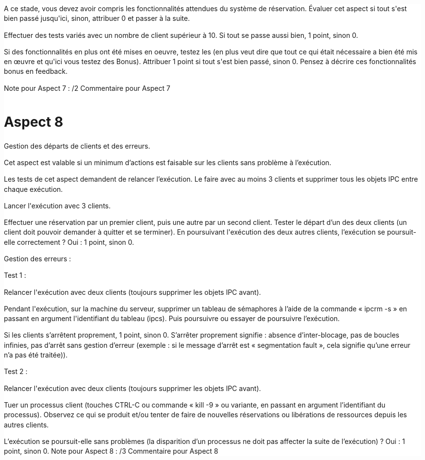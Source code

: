 A ce stade, vous devez avoir compris les fonctionnalités attendues du système de réservation. Évaluer cet aspect si tout s'est bien passé jusqu'ici, sinon, attribuer 0 et passer à la suite.

 Effectuer des tests variés avec un nombre de client supérieur à 10.  Si tout se passe aussi bien, 1 point, sinon 0.

  Si des fonctionnalités en plus ont été mises en oeuvre, testez les (en plus veut dire que tout ce qui était nécessaire a bien été mis en œuvre et qu'ici vous testez des Bonus). Attribuer 1 point si tout s'est bien passé, sinon 0.  Pensez à décrire ces fonctionnalités bonus en feedback.

Note pour Aspect 7 : /2
Commentaire pour Aspect 7

# Aspect 8

Gestion des départs de clients et des erreurs.

Cet aspect est valable si un minimum d’actions est faisable sur les clients sans problème à l’exécution.

Les tests de cet aspect demandent de relancer l’exécution. Le faire avec au moins 3 clients et supprimer tous les objets IPC entre chaque exécution.

Lancer l'exécution avec 3 clients.

Effectuer une réservation par un premier client, puis une autre par un second client.  Tester le départ d’un des deux clients (un client doit pouvoir demander à quitter et se terminer). En poursuivant l'exécution des deux autres clients, l’exécution se poursuit-elle correctement ? Oui : 1 point, sinon 0.


Gestion des erreurs :

Test 1 :

Relancer l'exécution avec deux clients (toujours supprimer les objets IPC avant).

 Pendant l'exécution, sur la machine du serveur, supprimer un tableau de sémaphores à l’aide de la commande « ipcrm -s » en passant en argument l'identifiant du tableau (ipcs). Puis poursuivre ou essayer de poursuivre l’exécution.

Si les clients s’arrêtent proprement, 1 point, sinon 0. S’arrêter proprement signifie : absence d’inter-blocage, pas de boucles infinies, pas d’arrêt sans gestion d’erreur (exemple : si le message d’arrêt est « segmentation fault », cela signifie qu’une erreur n’a pas été traitée)).


Test 2 :

Relancer l'exécution avec deux clients (toujours supprimer les objets IPC avant).

Tuer un processus client (touches CTRL-C ou commande « kill -9 » ou variante, en passant en argument l’identifiant du processus). Observez ce qui se produit et/ou tenter de faire de nouvelles réservations ou libérations de ressources depuis les autres clients.

L’exécution se poursuit-elle sans problèmes (la disparition d’un processus ne doit pas affecter la suite de l’exécution) ? Oui : 1 point, sinon 0.
Note pour Aspect 8 : /3
Commentaire pour Aspect 8
